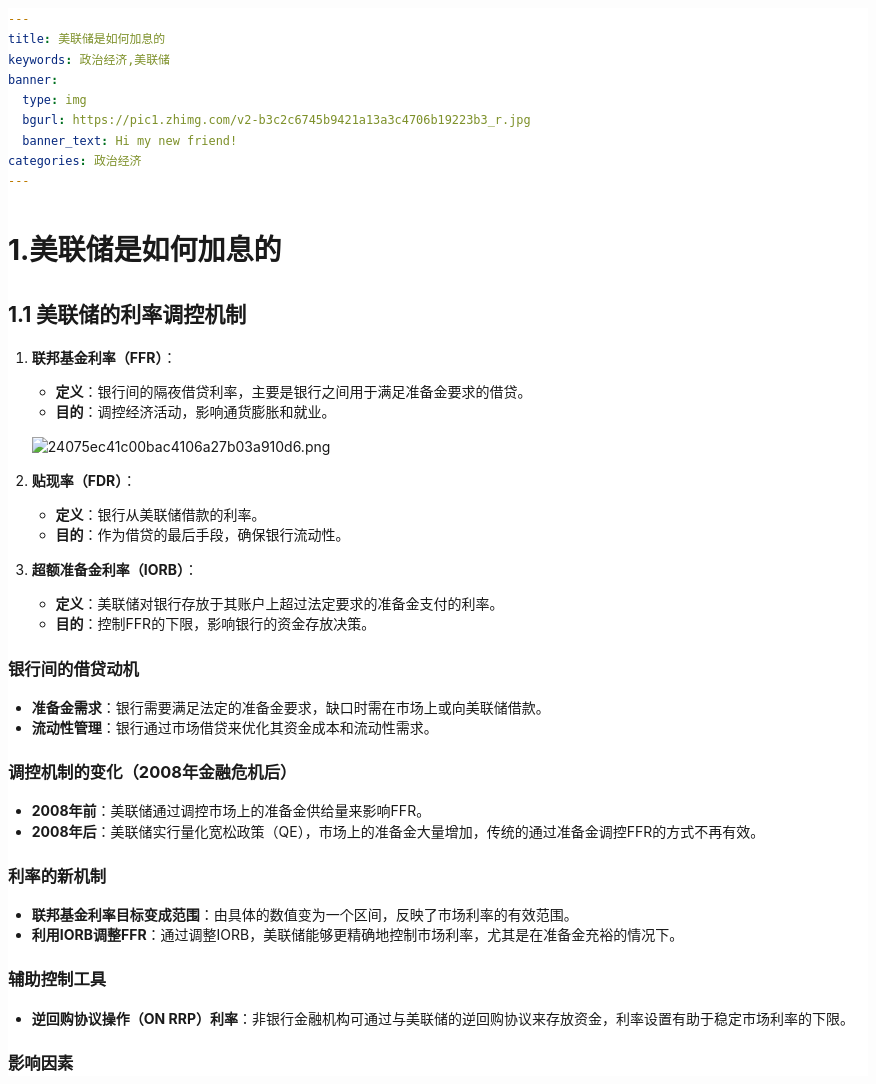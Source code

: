 ```yaml
---
title: 美联储是如何加息的
keywords: 政治经济,美联储
banner:
  type: img
  bgurl: https://pic1.zhimg.com/v2-b3c2c6745b9421a13a3c4706b19223b3_r.jpg
  banner_text: Hi my new friend!
categories: 政治经济
---
```


# 1.美联储是如何加息的

## 1.1 美联储的利率调控机制

1. **联邦基金利率（FFR）**：

   - **定义**：银行间的隔夜借贷利率，主要是银行之间用于满足准备金要求的借贷。
   - **目的**：调控经济活动，影响通货膨胀和就业。

   ![24075ec41c00bac4106a27b03a910d6.png](https://s2.loli.net/2024/07/07/xLTVpO4tyM8ceDo.png)

2. **贴现率（FDR）**：

   - **定义**：银行从美联储借款的利率。
   - **目的**：作为借贷的最后手段，确保银行流动性。

3. **超额准备金利率（IORB）**：

   - **定义**：美联储对银行存放于其账户上超过法定要求的准备金支付的利率。
   - **目的**：控制FFR的下限，影响银行的资金存放决策。

### 银行间的借贷动机

- **准备金需求**：银行需要满足法定的准备金要求，缺口时需在市场上或向美联储借款。
- **流动性管理**：银行通过市场借贷来优化其资金成本和流动性需求。

### 调控机制的变化（2008年金融危机后）

- **2008年前**：美联储通过调控市场上的准备金供给量来影响FFR。
- **2008年后**：美联储实行量化宽松政策（QE），市场上的准备金大量增加，传统的通过准备金调控FFR的方式不再有效。

### 利率的新机制

- **联邦基金利率目标变成范围**：由具体的数值变为一个区间，反映了市场利率的有效范围。
- **利用IORB调整FFR**：通过调整IORB，美联储能够更精确地控制市场利率，尤其是在准备金充裕的情况下。

### 辅助控制工具

- **逆回购协议操作（ON RRP）利率**：非银行金融机构可通过与美联储的逆回购协议来存放资金，利率设置有助于稳定市场利率的下限。

### 影响因素
